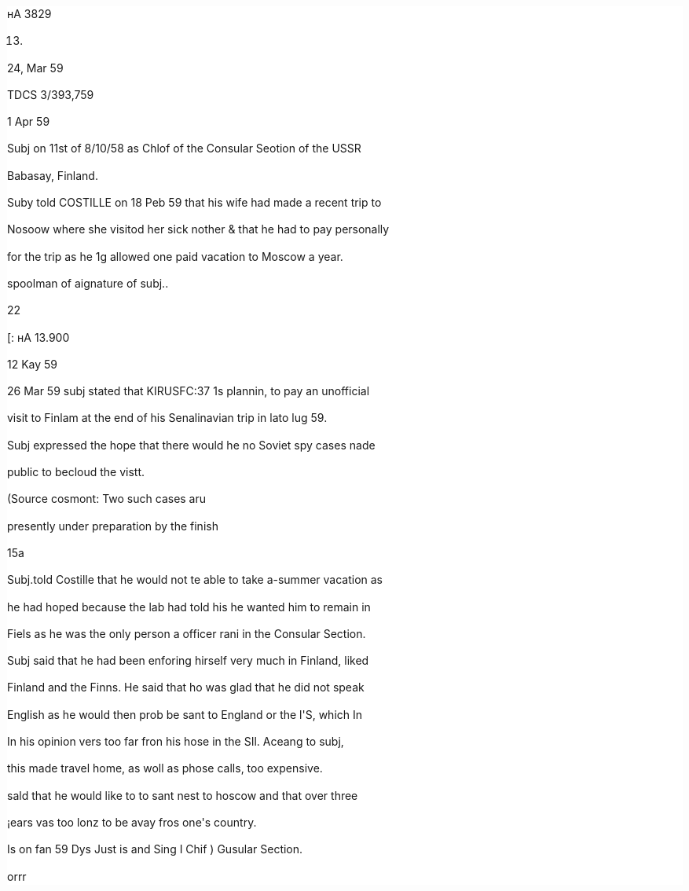 нА 3829

13.

24, Mar 59

TDCS 3/393,759

1 Apr 59

Subj on 11st of 8/10/58 as Chlof of the Consular Seotion of the USSR

Babasay, Finland.

Suby told COSTILLE on 18 Peb 59 that his wife had made a recent trip to

Nosoow where she visitod her sick nother & that he had to pay personally

for the trip as he 1g allowed one paid vacation to Moscow a year.

spoolman of aignature of subj..

22

[: нА 13.900

12 Kay 59

26 Mar 59 subj stated that KIRUSFC:37 1s plannin, to pay an unofficial

visit to Finlam at the end of his Senalinavian trip in lato lug 59.

Subj expressed the hope that there would he no Soviet spy cases nade

public to becloud the vistt.

(Source cosmont: Two such cases aru

presently under preparation by the finish

15a

Subj.told Costille that he would not te able to take a-summer vacation as

he had hoped because the lab had told his he wanted him to remain in

Fiels as he was the only person a officer rani in the Consular Section.

Subj said that he had been enforing hirself very much in Finland, liked

Finland and the Finns. He said that ho was glad that he did not speak

English as he would then prob be sant to England or the l'S, which In

In his opinion vers too far fron his hose in the SIl. Aceang to subj,

this made travel home, as woll as phose calls, too expensive.

sald that he would like to to sant nest to hoscow and that over three

¡ears vas too lonz to be avay fros one's country.

Is on fan 59 Dys Just is and Sing I Chif ) Gusular Section.

orrr
